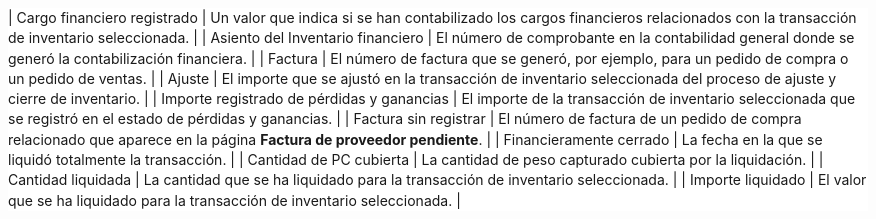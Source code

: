 | Cargo financiero registrado | Un valor que indica si se han contabilizado los cargos financieros relacionados con la transacción de inventario seleccionada. |
| Asiento del Inventario financiero | El número de comprobante en la contabilidad general donde se generó la contabilización financiera. |
| Factura | El número de factura que se generó, por ejemplo, para un pedido de compra o un pedido de ventas. |
| Ajuste | El importe que se ajustó en la transacción de inventario seleccionada del proceso de ajuste y cierre de inventario. |
| Importe registrado de pérdidas y ganancias | El importe de la transacción de inventario seleccionada que se registró en el estado de pérdidas y ganancias. |
| Factura sin registrar | El número de factura de un pedido de compra relacionado que aparece en la página **Factura de proveedor pendiente**. |
| Financieramente cerrado | La fecha en la que se liquidó totalmente la transacción. |
| Cantidad de PC cubierta | La cantidad de peso capturado cubierta por la liquidación. |
| Cantidad liquidada | La cantidad que se ha liquidado para la transacción de inventario seleccionada. |
| Importe liquidado | El valor que se ha liquidado para la transacción de inventario seleccionada. |

